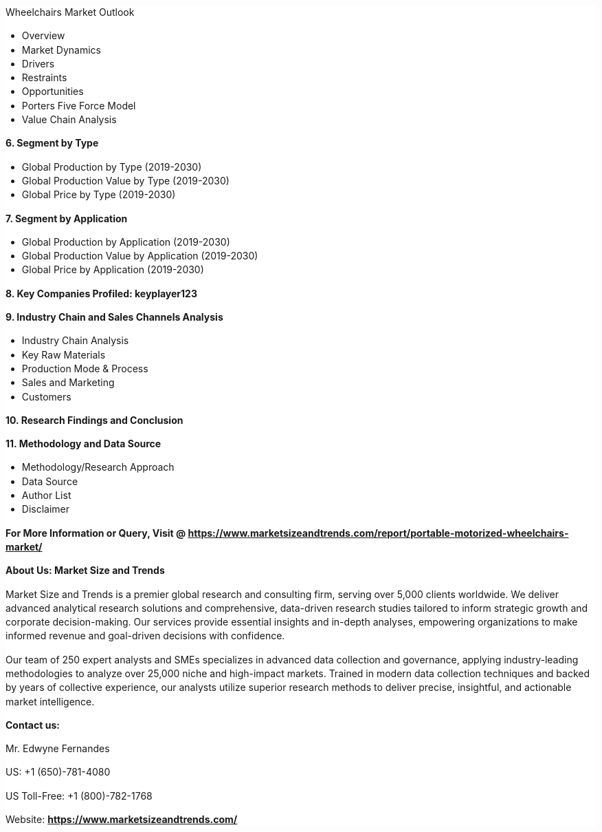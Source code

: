 Wheelchairs Market Outlook</strong></p><ul><li>Overview</li><li>Market Dynamics</li><li>Drivers</li><li>Restraints</li><li>Opportunities</li><li>Porters Five Force Model</li><li>Value Chain Analysis&nbsp;</li></ul><p><strong>6. Segment by Type</strong></p><ul><li>Global Production by Type (2019-2030)</li><li>Global Production Value by Type (2019-2030)</li><li>Global Price by Type (2019-2030)</li></ul><p><strong>7. Segment by Application</strong></p><ul><li>Global Production by Application (2019-2030)</li><li>Global Production Value by Application (2019-2030)</li><li>Global Price by Application (2019-2030)</li></ul><p><strong>8. Key Companies Profiled: keyplayer123</strong></p><p><strong>9. Industry Chain and Sales Channels Analysis</strong></p><ul><li>Industry Chain Analysis</li><li>Key Raw Materials</li><li>Production Mode &amp; Process</li><li>Sales and Marketing</li><li>Customers</li></ul><p><strong>10. Research Findings and Conclusion</strong></p><p><strong>11. Methodology and Data Source</strong></p><ul><li>Methodology/Research Approach</li><li>Data Source</li><li>Author List</li><li>Disclaimer</li></ul></p><p><strong>For More Information or Query, Visit @ <a href="https://www.marketsizeandtrends.com/report/portable-motorized-wheelchairs-market/">https://www.marketsizeandtrends.com/report/portable-motorized-wheelchairs-market/</a></strong></p><p><strong>About Us: Market Size and Trends</strong></p><p>Market Size and Trends is a premier global research and consulting firm, serving over 5,000 clients worldwide. We deliver advanced analytical research solutions and comprehensive, data-driven research studies tailored to inform strategic growth and corporate decision-making. Our services provide essential insights and in-depth analyses, empowering organizations to make informed revenue and goal-driven decisions with confidence.</p><p>Our team of 250 expert analysts and SMEs specializes in advanced data collection and governance, applying industry-leading methodologies to analyze over 25,000 niche and high-impact markets. Trained in modern data collection techniques and backed by years of collective experience, our analysts utilize superior research methods to deliver precise, insightful, and actionable market intelligence.</p><p><strong>Contact us:</strong></p><p>Mr. Edwyne Fernandes</p><p>US: +1 (650)-781-4080</p><p>US Toll-Free: +1 (800)-782-1768</p><p>Website: <strong><a href="https://www.marketsizeandtrends.com/">https://www.marketsizeandtrends.com/</a></strong></p>
